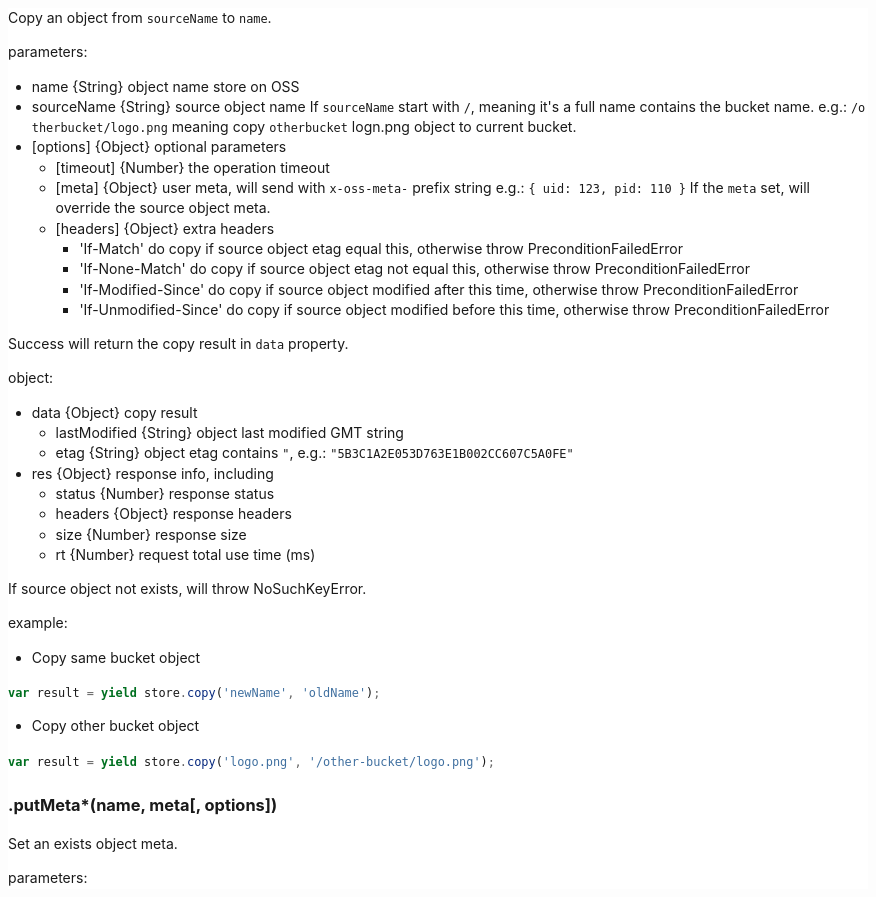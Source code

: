 Copy an object from `sourceName` to `name`.

parameters:

- name {String} object name store on OSS
- sourceName {String} source object name
  If `sourceName` start with `/`, meaning it's a full name contains the bucket name.
  e.g.: `/otherbucket/logo.png` meaning copy `otherbucket` logn.png object to current bucket.
- [options] {Object} optional parameters
  - [timeout] {Number} the operation timeout
  - [meta] {Object} user meta, will send with `x-oss-meta-` prefix string
    e.g.: `{ uid: 123, pid: 110 }`
    If the `meta` set, will override the source object meta.
  - [headers] {Object} extra headers
    - 'If-Match' do copy if source object etag equal this,
      otherwise throw PreconditionFailedError
    - 'If-None-Match' do copy if source object etag not equal this,
      otherwise throw PreconditionFailedError
    - 'If-Modified-Since' do copy if source object modified after this time,
        otherwise throw PreconditionFailedError
    - 'If-Unmodified-Since' do copy if source object modified before this time,
        otherwise throw PreconditionFailedError

Success will return the copy result in `data` property.

object:

- data {Object} copy result
  - lastModified {String} object last modified GMT string
  - etag {String} object etag contains `"`, e.g.: `"5B3C1A2E053D763E1B002CC607C5A0FE"`
- res {Object} response info, including
  - status {Number} response status
  - headers {Object} response headers
  - size {Number} response size
  - rt {Number} request total use time (ms)

If source object not exists, will throw NoSuchKeyError.

example:

- Copy same bucket object

```js
var result = yield store.copy('newName', 'oldName');
```

- Copy other bucket object

```js
var result = yield store.copy('logo.png', '/other-bucket/logo.png');
```

### .putMeta*(name, meta[, options])

Set an exists object meta.

parameters:


[npm-image]: https://img.shields.io/npm/v/ali-oss.svg?style=flat-square
[npm-url]: https://npmjs.org/package/ali-oss
[travis-image]: https://img.shields.io/travis/ali-sdk/ali-oss/master.svg?style=flat-square
[travis-url]: https://travis-ci.org/ali-sdk/ali-oss.svg?branch=master
[cov-image]: http://codecov.io/github/ali-sdk/ali-oss/coverage.svg?branch=master
[cov-url]: http://codecov.io/github/ali-sdk/ali-oss?branch=master
[david-image]: https://img.shields.io/david/ali-sdk/ali-oss.svg?style=flat-square
[david-url]: https://david-dm.org/ali-sdk/ali-oss
[generator]: https://developer.mozilla.org/en-US/docs/Web/JavaScript/Reference/Statements/function*